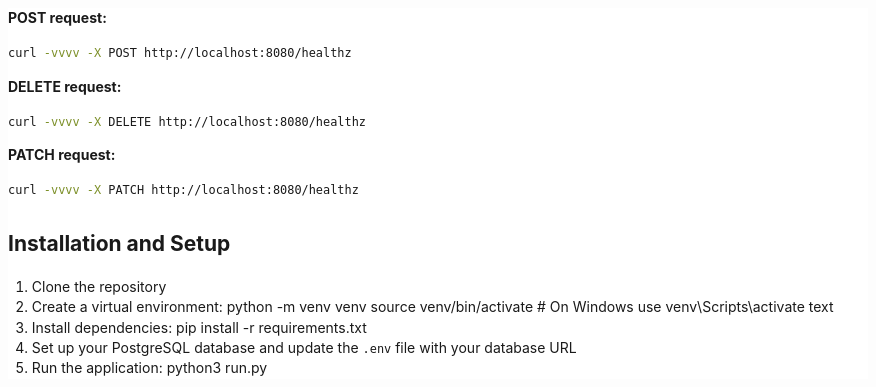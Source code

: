 **POST request:**

```bash
curl -vvvv -X POST http://localhost:8080/healthz
```

**DELETE request:**

```bash
curl -vvvv -X DELETE http://localhost:8080/healthz
```

**PATCH request:**

```bash
curl -vvvv -X PATCH http://localhost:8080/healthz
```

## Installation and Setup

1. Clone the repository
2. Create a virtual environment:
python -m venv venv
source venv/bin/activate # On Windows use venv\Scripts\activate
text
3. Install dependencies:
pip install -r requirements.txt
4. Set up your PostgreSQL database and update the `.env` file with your database URL
5. Run the application: python3 run.py
